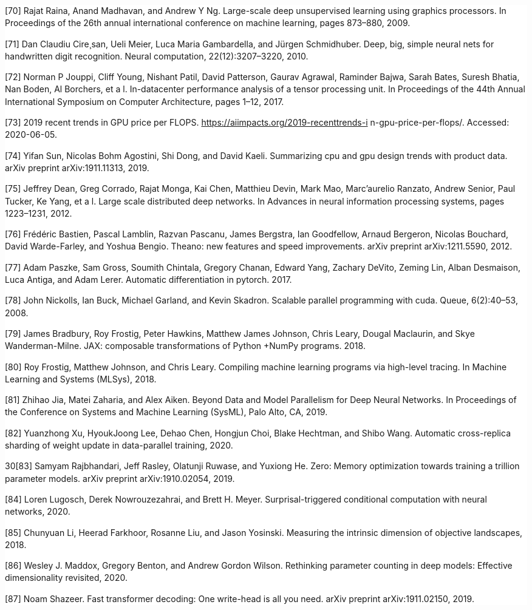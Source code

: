 [70] Rajat Raina, Anand Madhavan, and Andrew Y Ng. Large-scale deep unsupervised learning using graphics processors. In Proceedings of the 26th annual international conference on machine learning, pages 873–880, 2009.

[71] Dan Claudiu Cire¸san, Ueli Meier, Luca Maria Gambardella, and Jürgen Schmidhuber. Deep, big, simple neural nets for handwritten digit recognition. Neural computation, 22(12):3207–3220, 2010.

[72] Norman P Jouppi, Cliff Young, Nishant Patil, David Patterson, Gaurav Agrawal, Raminder Bajwa, Sarah Bates, Suresh Bhatia, Nan Boden, Al Borchers, et a l. In-datacenter performance analysis of a tensor processing unit. In Proceedings of the 44th Annual International Symposium on Computer Architecture, pages 1–12, 2017.

[73] 2019 recent trends in GPU price per FLOPS. https://aiimpacts.org/2019-recenttrends-i n-gpu-price-per-flops/. Accessed: 2020-06-05.

[74] Yifan Sun, Nicolas Bohm Agostini, Shi Dong, and David Kaeli. Summarizing cpu and gpu design trends with product data. arXiv preprint arXiv:1911.11313, 2019.

[75] Jeffrey Dean, Greg Corrado, Rajat Monga, Kai Chen, Matthieu Devin, Mark Mao, Marc’aurelio Ranzato, Andrew Senior, Paul Tucker, Ke Yang, et a l. Large scale distributed deep networks. In Advances in neural information processing systems, pages 1223–1231, 2012.

[76] Frédéric Bastien, Pascal Lamblin, Razvan Pascanu, James Bergstra, Ian Goodfellow, Arnaud Bergeron, Nicolas Bouchard, David Warde-Farley, and Yoshua Bengio. Theano: new features and speed improvements. arXiv preprint arXiv:1211.5590, 2012.

[77] Adam Paszke, Sam Gross, Soumith Chintala, Gregory Chanan, Edward Yang, Zachary DeVito, Zeming Lin, Alban Desmaison, Luca Antiga, and Adam Lerer. Automatic differentiation in pytorch. 2017.

[78] John Nickolls, Ian Buck, Michael Garland, and Kevin Skadron. Scalable parallel programming with cuda. Queue, 6(2):40–53, 2008.

[79] James Bradbury, Roy Frostig, Peter Hawkins, Matthew James Johnson, Chris Leary, Dougal Maclaurin, and Skye Wanderman-Milne. JAX: composable transformations of Python +NumPy programs. 2018.

[80] Roy Frostig, Matthew Johnson, and Chris Leary. Compiling machine learning programs via high-level tracing. In Machine Learning and Systems (MLSys), 2018.

[81] Zhihao Jia, Matei Zaharia, and Alex Aiken. Beyond Data and Model Parallelism for Deep Neural Networks. In Proceedings of the Conference on Systems and Machine Learning (SysML), Palo Alto, CA, 2019.

[82] Yuanzhong Xu, HyoukJoong Lee, Dehao Chen, Hongjun Choi, Blake Hechtman, and Shibo Wang. Automatic cross-replica sharding of weight update in data-parallel training, 2020.

30[83] Samyam Rajbhandari, Jeff Rasley, Olatunji Ruwase, and Yuxiong He. Zero: Memory optimization towards training a trillion parameter models. arXiv preprint arXiv:1910.02054, 2019.

[84] Loren Lugosch, Derek Nowrouzezahrai, and Brett H. Meyer. Surprisal-triggered conditional computation with neural networks, 2020.

[85] Chunyuan Li, Heerad Farkhoor, Rosanne Liu, and Jason Yosinski. Measuring the intrinsic dimension of objective landscapes, 2018.

[86] Wesley J. Maddox, Gregory Benton, and Andrew Gordon Wilson. Rethinking parameter counting in deep models: Effective dimensionality revisited, 2020.

[87] Noam Shazeer. Fast transformer decoding: One write-head is all you need. arXiv preprint arXiv:1911.02150, 2019.
